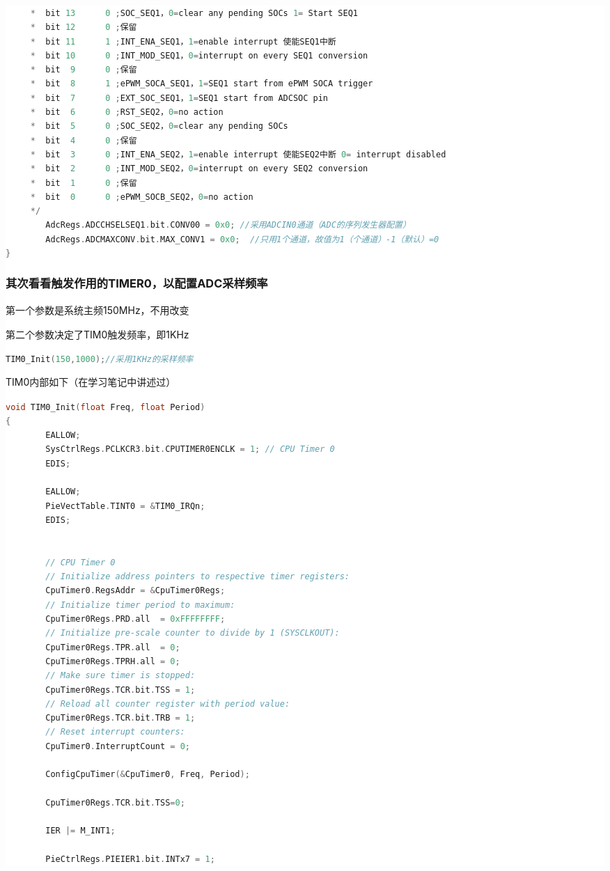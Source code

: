   ```C
       *  bit 13      0 ;SOC_SEQ1，0=clear any pending SOCs 1= Start SEQ1
       *  bit 12      0 ;保留
       *  bit 11      1 ;INT_ENA_SEQ1，1=enable interrupt 使能SEQ1中断
       *  bit 10      0 ;INT_MOD_SEQ1，0=interrupt on every SEQ1 conversion
       *  bit  9      0 ;保留
       *  bit  8      1 ;ePWM_SOCA_SEQ1，1=SEQ1 start from ePWM SOCA trigger
       *  bit  7      0 ;EXT_SOC_SEQ1，1=SEQ1 start from ADCSOC pin
       *  bit  6      0 ;RST_SEQ2，0=no action
       *  bit  5      0 ;SOC_SEQ2，0=clear any pending SOCs
       *  bit  4      0 ;保留
       *  bit  3      0 ;INT_ENA_SEQ2，1=enable interrupt 使能SEQ2中断 0= interrupt disabled
       *  bit  2      0 ;INT_MOD_SEQ2，0=interrupt on every SEQ2 conversion
       *  bit  1      0 ;保留
       *  bit  0      0 ;ePWM_SOCB_SEQ2，0=no action
       */
          AdcRegs.ADCCHSELSEQ1.bit.CONV00 = 0x0; //采用ADCIN0通道（ADC的序列发生器配置）
          AdcRegs.ADCMAXCONV.bit.MAX_CONV1 = 0x0;  //只用1个通道，故值为1（个通道）-1（默认）=0
  }
  ```
  
  ### 其次看看触发作用的TIMER0，以配置ADC采样频率
  
  第一个参数是系统主频150MHz，不用改变
  
  第二个参数决定了TIM0触发频率，即1KHz
  
  ```C
  TIM0_Init(150,1000);//采用1KHz的采样频率
  ```
  
  TIM0内部如下（在学习笔记中讲述过）
  
  ```C
  void TIM0_Init(float Freq, float Period)
  {
          EALLOW;
          SysCtrlRegs.PCLKCR3.bit.CPUTIMER0ENCLK = 1; // CPU Timer 0
          EDIS;
  
          EALLOW;
          PieVectTable.TINT0 = &TIM0_IRQn;
          EDIS;
  
  
          // CPU Timer 0
          // Initialize address pointers to respective timer registers:
          CpuTimer0.RegsAddr = &CpuTimer0Regs;
          // Initialize timer period to maximum:
          CpuTimer0Regs.PRD.all  = 0xFFFFFFFF;
          // Initialize pre-scale counter to divide by 1 (SYSCLKOUT):
          CpuTimer0Regs.TPR.all  = 0;
          CpuTimer0Regs.TPRH.all = 0;
          // Make sure timer is stopped:
          CpuTimer0Regs.TCR.bit.TSS = 1;
          // Reload all counter register with period value:
          CpuTimer0Regs.TCR.bit.TRB = 1;
          // Reset interrupt counters:
          CpuTimer0.InterruptCount = 0;
  
          ConfigCpuTimer(&CpuTimer0, Freq, Period);
  
          CpuTimer0Regs.TCR.bit.TSS=0;
  
          IER |= M_INT1;
  
          PieCtrlRegs.PIEIER1.bit.INTx7 = 1;
  ```